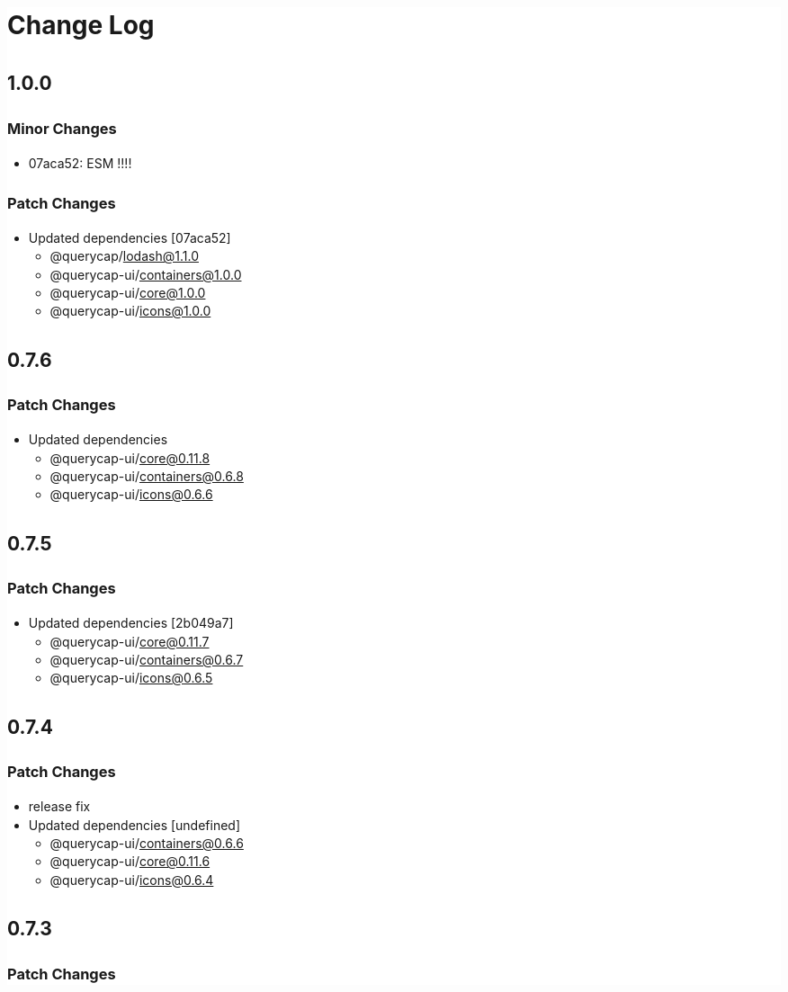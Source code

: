 # Change Log

## 1.0.0

### Minor Changes

- 07aca52: ESM !!!!

### Patch Changes

- Updated dependencies [07aca52]
  - @querycap/lodash@1.1.0
  - @querycap-ui/containers@1.0.0
  - @querycap-ui/core@1.0.0
  - @querycap-ui/icons@1.0.0

## 0.7.6

### Patch Changes

- Updated dependencies
  - @querycap-ui/core@0.11.8
  - @querycap-ui/containers@0.6.8
  - @querycap-ui/icons@0.6.6

## 0.7.5

### Patch Changes

- Updated dependencies [2b049a7]
  - @querycap-ui/core@0.11.7
  - @querycap-ui/containers@0.6.7
  - @querycap-ui/icons@0.6.5

## 0.7.4

### Patch Changes

- release fix
- Updated dependencies [undefined]
  - @querycap-ui/containers@0.6.6
  - @querycap-ui/core@0.11.6
  - @querycap-ui/icons@0.6.4

## 0.7.3

### Patch Changes
